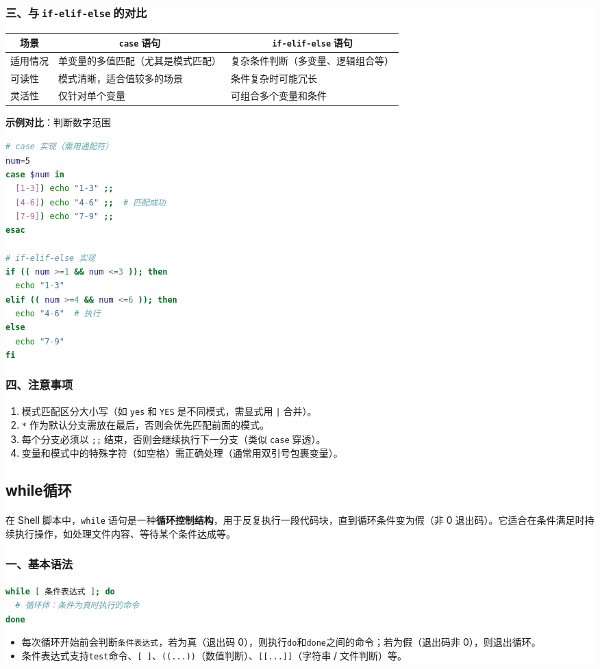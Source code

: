 ### 三、与 `if-elif-else` 的对比

| 场景     | `case` 语句                        | `if-elif-else` 语句                |
| -------- | ---------------------------------- | ---------------------------------- |
| 适用情况 | 单变量的多值匹配（尤其是模式匹配） | 复杂条件判断（多变量、逻辑组合等） |
| 可读性   | 模式清晰，适合值较多的场景         | 条件复杂时可能冗长                 |
| 灵活性   | 仅针对单个变量                     | 可组合多个变量和条件               |

**示例对比**：判断数字范围

```bash
# case 实现（需用通配符）
num=5
case $num in
  [1-3]) echo "1-3" ;;
  [4-6]) echo "4-6" ;;  # 匹配成功
  [7-9]) echo "7-9" ;;
esac

# if-elif-else 实现
if (( num >=1 && num <=3 )); then
  echo "1-3"
elif (( num >=4 && num <=6 )); then
  echo "4-6"  # 执行
else
  echo "7-9"
fi
```

### 四、注意事项

1. 模式匹配区分大小写（如 `yes` 和 `YES` 是不同模式，需显式用 `|` 合并）。
2. `*` 作为默认分支需放在最后，否则会优先匹配前面的模式。
3. 每个分支必须以 `;;` 结束，否则会继续执行下一分支（类似 `case` 穿透）。
4. 变量和模式中的特殊字符（如空格）需正确处理（通常用双引号包裹变量）。



## while循环

在 Shell 脚本中，`while` 语句是一种**循环控制结构**，用于反复执行一段代码块，直到循环条件变为假（非 0 退出码）。它适合在条件满足时持续执行操作，如处理文件内容、等待某个条件达成等。

### 一、基本语法

```bash
while [ 条件表达式 ]; do
  # 循环体：条件为真时执行的命令
done
```

- 每次循环开始前会判断`条件表达式`，若为真（退出码 0），则执行`do`和`done`之间的命令；若为假（退出码非 0），则退出循环。
- 条件表达式支持`test`命令、`[ ]`、`((...))`（数值判断）、`[[...]]`（字符串 / 文件判断）等。
